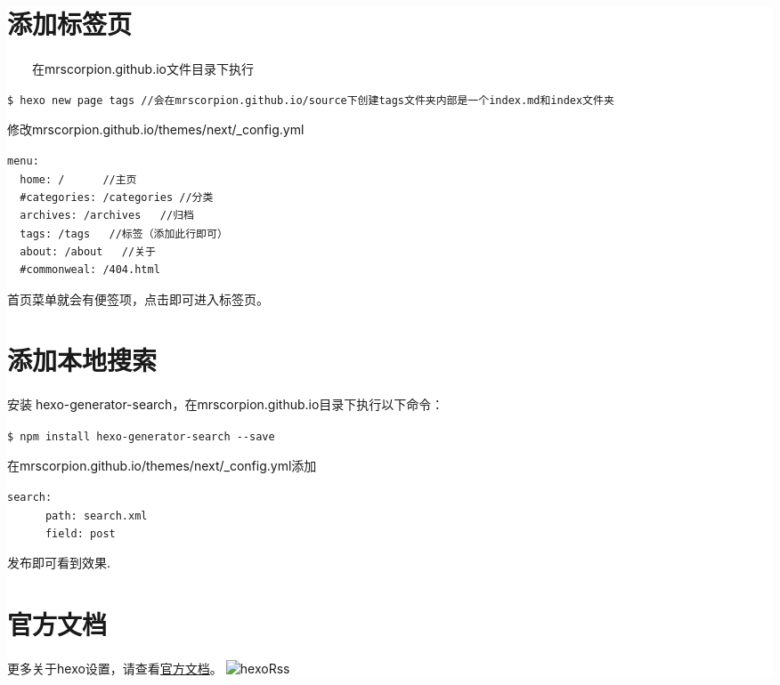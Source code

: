 # 添加标签页
　　在mrscorpion.github.io文件目录下执行
```
$ hexo new page tags //会在mrscorpion.github.io/source下创建tags文件夹内部是一个index.md和index文件夹
```
修改mrscorpion.github.io/themes/next/_config.yml
```
menu:
  home: /      //主页
  #categories: /categories //分类
  archives: /archives   //归档
  tags: /tags   //标签（添加此行即可）
  about: /about   //关于
  #commonweal: /404.html
```
首页菜单就会有便签项，点击即可进入标签页。

# 添加本地搜索
安装 hexo-generator-search，在mrscorpion.github.io目录下执行以下命令：
```
$ npm install hexo-generator-search --save
```
在mrscorpion.github.io/themes/next/_config.yml添加
```
search:
      path: search.xml
      field: post
```
发布即可看到效果.

# 官方文档
更多关于hexo设置，请查看[官方文档](http://theme-next.iissnan.com/getting-started.html)。
![hexoRss](http://ob6otnqbf.bkt.clouddn.com/d4905f0b2088c028c47633c223ec7532.png)
